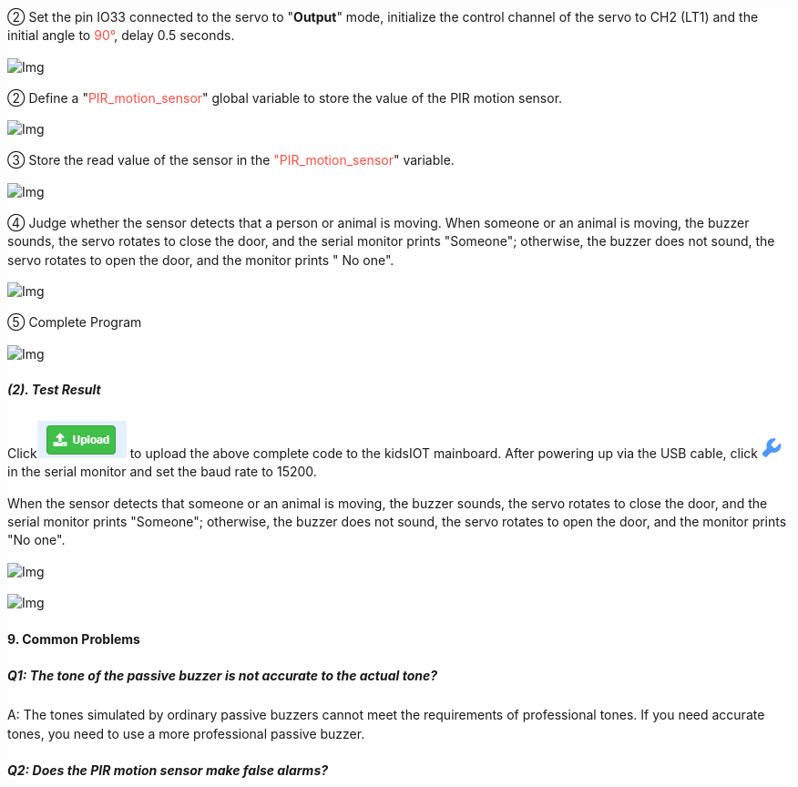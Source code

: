 ② Set the pin IO33 connected to the servo to "**Output**" mode, initialize the control channel of the servo to CH2 (LT1) and the initial angle to <span style="color: rgb(255, 76, 65);" >90°</span>, delay 0.5 seconds.

![Img](./media/4-39.png)

② Define a "<span style="color: rgb(255, 76, 65);">PIR_motion_sensor</span>" global variable to store the value of the PIR motion sensor.

![Img](./media/4-40.png)

③ Store the read value of the sensor in the <span style="color: rgb(255, 76, 65);">"PIR_motion_sensor</span>" variable.

![Img](./media/4-41.png)

④ Judge whether the sensor detects that a person or animal is moving. When someone or an animal is moving, the buzzer sounds, the servo rotates to close the door, and the serial monitor prints "Someone"; otherwise, the buzzer does not sound, the servo rotates to open the door, and the monitor prints " No one".

![Img](./media/4-42.png)

⑤ Complete Program

![Img](./media/4-43.png)

##### (2). Test Result

Click![Img](./media/1-27.png) to upload the above complete code to the kidsIOT mainboard. After powering up via the USB cable, click ![Img](./media/1-87.png) in the serial monitor and set the baud rate to 15200. 

When the sensor detects that someone or an animal is moving, the buzzer sounds, the servo rotates to close the door, and the serial monitor prints "Someone"; otherwise, the buzzer does not sound, the servo rotates to open the door, and the monitor prints "No one".

![Img](./media/4-46.png)

![Img](./media/4-47.jpg)

#### 9. Common Problems　

##### Q1: The tone of the passive buzzer is not accurate to the actual tone?

A: The tones simulated by ordinary passive buzzers cannot meet the requirements of professional tones. If you need accurate tones, you need to use a more professional passive buzzer.

##### Q2: Does the PIR motion sensor make false alarms?
